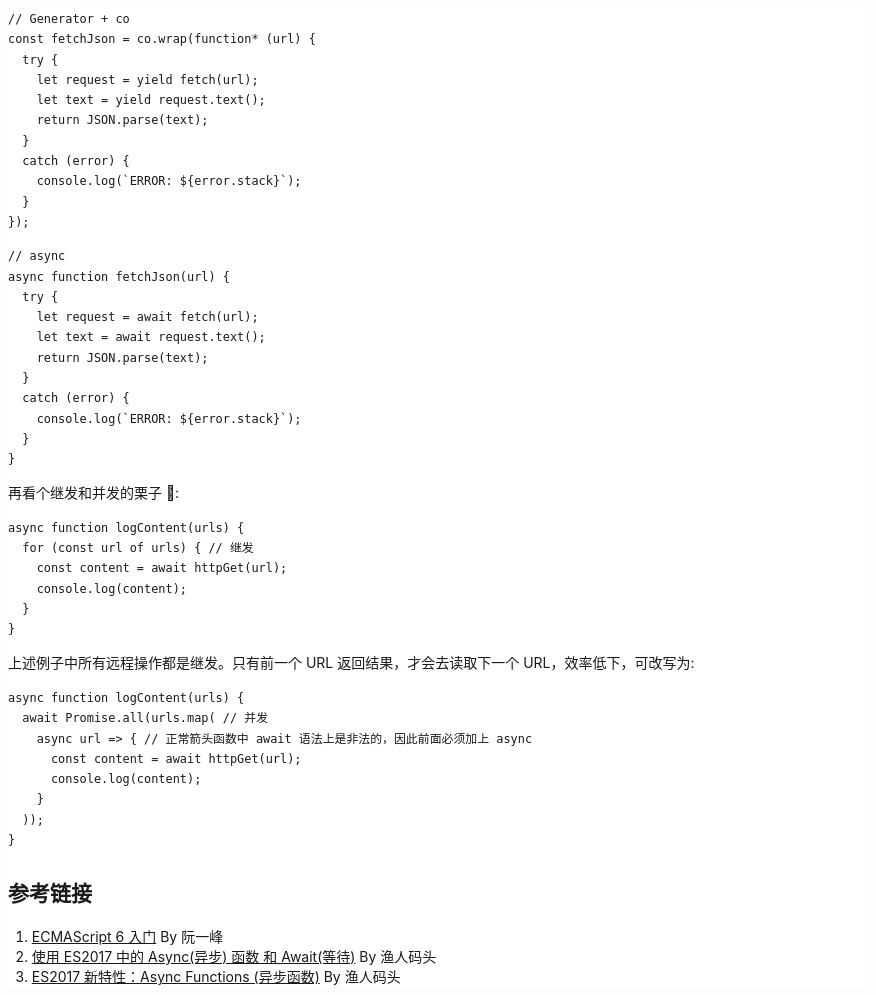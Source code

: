 ```JS
// Generator + co
const fetchJson = co.wrap(function* (url) {
  try {
    let request = yield fetch(url);
    let text = yield request.text();
    return JSON.parse(text);
  }
  catch (error) {
    console.log(`ERROR: ${error.stack}`);
  }
});
```

```JS
// async
async function fetchJson(url) {
  try {
    let request = await fetch(url);
    let text = await request.text();
    return JSON.parse(text);
  }
  catch (error) {
    console.log(`ERROR: ${error.stack}`);
  }
}
```

再看个继发和并发的栗子 🌰:

```JS
async function logContent(urls) {
  for (const url of urls) { // 继发
    const content = await httpGet(url);
    console.log(content);
  }
}
```

上述例子中所有远程操作都是继发。只有前一个 URL 返回结果，才会去读取下一个 URL，效率低下，可改写为:

```JS
async function logContent(urls) {
  await Promise.all(urls.map( // 并发
    async url => { // 正常箭头函数中 await 语法上是非法的，因此前面必须加上 async
      const content = await httpGet(url);
      console.log(content);
    }
  ));
}
```

## 参考链接

1. [ECMAScript 6 入门](http://es6.ruanyifeng.com/#docs/iterator) By 阮一峰
1. [使用 ES2017 中的 Async(异步) 函数 和 Await(等待)](http://www.css88.com/archives/7980) By 渔人码头
1. [ES2017 新特性：Async Functions (异步函数)](http://www.css88.com/archives/7731) By 渔人码头
